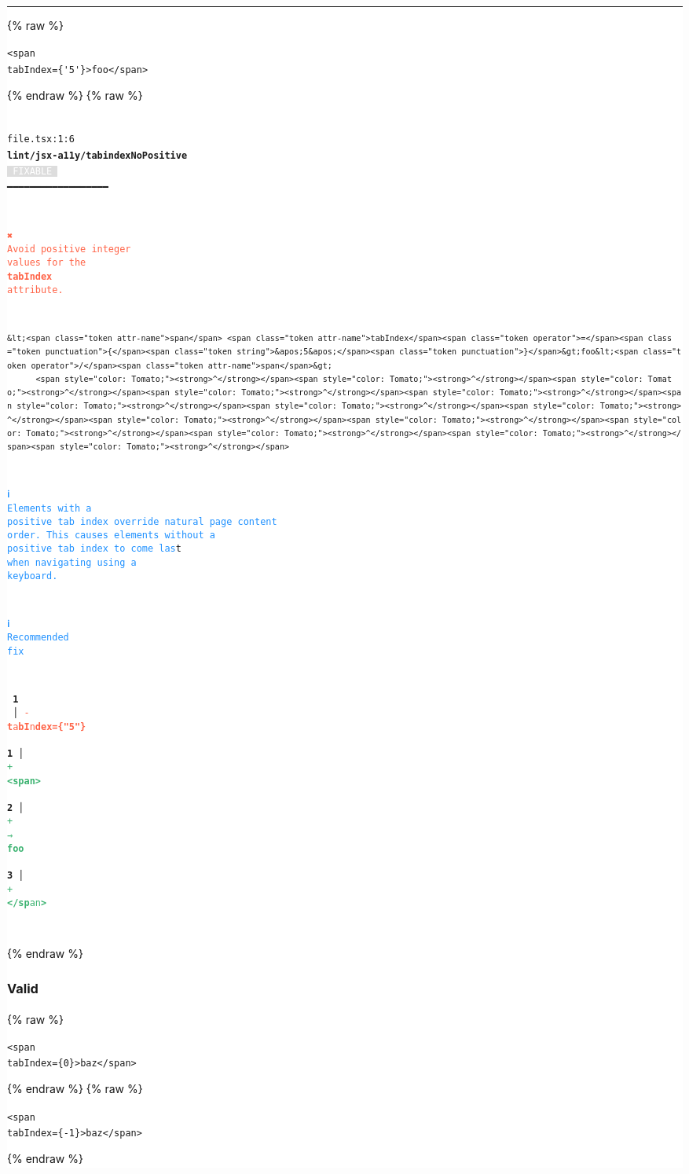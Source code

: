 ---------------

{% raw %}<pre class="language-text"><code class="language-text">&lt;<span class="token attr-name">span</span> <span class="token attr-name">tabIndex</span><span class="token operator">=</span><span class="token punctuation">{</span><span class="token string">&apos;5&apos;</span><span class="token punctuation">}</span>&gt;foo&lt;<span class="token operator">/</span><span class="token attr-name">span</span>&gt;</code></pre>{% endraw %}
{% raw %}<pre class="language-text"><code class="language-text">
 <span style="text-decoration-style: dotted;">file.tsx:1:6</span> <strong>lint/jsx-a11y/tabindexNoPositive</strong> <span style="color: white; background-color: #ddd;"> FIXABLE </span> ━━━━━━━━━━━━━━━━━━

  <strong><span style="color: Tomato;">✖ </span></strong><span style="color: Tomato;">Avoid positive integer values for the </span><span style="color: Tomato;"><strong>tabIndex</strong></span><span style="color: Tomato;"> attribute.</span>

    &lt;<span class="token attr-name">span</span> <span class="token attr-name">tabIndex</span><span class="token operator">=</span><span class="token punctuation">{</span><span class="token string">&apos;5&apos;</span><span class="token punctuation">}</span>&gt;foo&lt;<span class="token operator">/</span><span class="token attr-name">span</span>&gt;
          <span style="color: Tomato;"><strong>^</strong></span><span style="color: Tomato;"><strong>^</strong></span><span style="color: Tomato;"><strong>^</strong></span><span style="color: Tomato;"><strong>^</strong></span><span style="color: Tomato;"><strong>^</strong></span><span style="color: Tomato;"><strong>^</strong></span><span style="color: Tomato;"><strong>^</strong></span><span style="color: Tomato;"><strong>^</strong></span><span style="color: Tomato;"><strong>^</strong></span><span style="color: Tomato;"><strong>^</strong></span><span style="color: Tomato;"><strong>^</strong></span><span style="color: Tomato;"><strong>^</strong></span><span style="color: Tomato;"><strong>^</strong></span><span style="color: Tomato;"><strong>^</strong></span>

  <strong><span style="color: DodgerBlue;">ℹ </span></strong><span style="color: DodgerBlue;">Elements with a positive tab index override natural page content</span>
    <span style="color: DodgerBlue;">order. This causes elements without a positive tab index to come las</span>t
    <span style="color: DodgerBlue;">when navigating using a keyboard.</span>

  <strong><span style="color: DodgerBlue;">ℹ </span></strong><span style="color: DodgerBlue;">Recommended fix</span>

  <strong>  </strong><strong>1</strong><strong> </strong><strong> </strong><strong> │ </strong><span style="color: Tomato;">-</span> <span style="color: Tomato;"><strong>t</strong></span><span style="color: Tomato;">a</span><span style="color: Tomato;"><strong>bI</strong></span><span style="color: Tomato;">n</span><span style="color: Tomato;"><strong>dex={&quot;5&quot;}</strong></span>
  <strong>  </strong><strong> </strong><strong> </strong><strong>1</strong><strong> │ </strong><span style="color: MediumSeaGreen;">+</span> <span style="color: MediumSeaGreen;"><strong>&lt;span&gt;</strong></span>
  <strong>  </strong><strong> </strong><strong> </strong><strong>2</strong><strong> │ </strong><span style="color: MediumSeaGreen;">+</span> <span style="color: MediumSeaGreen;"><strong><span style="opacity: 0.8;">&rarr; </span></strong></span><span style="color: MediumSeaGreen;"><strong>foo</strong></span>
  <strong>  </strong><strong> </strong><strong> </strong><strong>3</strong><strong> │ </strong><span style="color: MediumSeaGreen;">+</span> <span style="color: MediumSeaGreen;"><strong>&lt;/sp</strong></span><span style="color: MediumSeaGreen;">an</span><span style="color: MediumSeaGreen;"><strong>&gt;</strong></span>

</code></pre>{% endraw %}
### Valid
{% raw %}<pre class="language-text"><code class="language-text">&lt;<span class="token attr-name">span</span> <span class="token attr-name">tabIndex</span><span class="token operator">=</span><span class="token punctuation">{</span><span class="token number">0</span><span class="token punctuation">}</span>&gt;baz&lt;<span class="token operator">/</span><span class="token attr-name">span</span>&gt;</code></pre>{% endraw %}
{% raw %}<pre class="language-text"><code class="language-text">&lt;<span class="token attr-name">span</span> <span class="token attr-name">tabIndex</span><span class="token operator">=</span><span class="token punctuation">{</span><span class="token operator">-</span><span class="token number">1</span><span class="token punctuation">}</span>&gt;baz&lt;<span class="token operator">/</span><span class="token attr-name">span</span>&gt;</code></pre>{% endraw %}